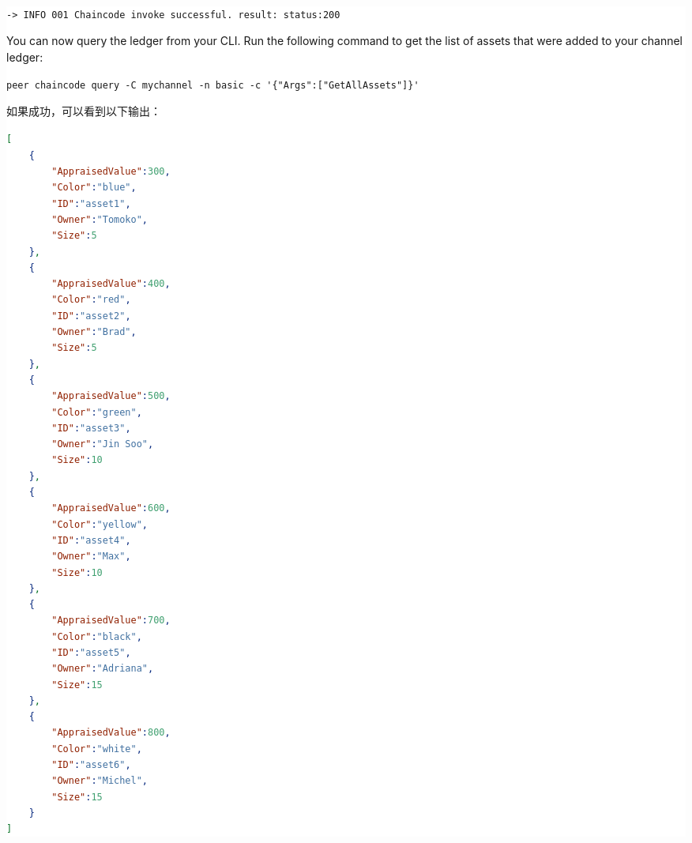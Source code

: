 ```
-> INFO 001 Chaincode invoke successful. result: status:200
```

You can now query the ledger from your CLI. Run the following command to get the list of assets that were added to your channel ledger:

```
peer chaincode query -C mychannel -n basic -c '{"Args":["GetAllAssets"]}'
```

如果成功，可以看到以下输出：

```json
[
    {
        "AppraisedValue":300,
        "Color":"blue",
        "ID":"asset1",
        "Owner":"Tomoko",
        "Size":5
    },
    {
        "AppraisedValue":400,
        "Color":"red",
        "ID":"asset2",
        "Owner":"Brad",
        "Size":5
    },
    {
        "AppraisedValue":500,
        "Color":"green",
        "ID":"asset3",
        "Owner":"Jin Soo",
        "Size":10
    },
    {
        "AppraisedValue":600,
        "Color":"yellow",
        "ID":"asset4",
        "Owner":"Max",
        "Size":10
    },
    {
        "AppraisedValue":700,
        "Color":"black",
        "ID":"asset5",
        "Owner":"Adriana",
        "Size":15
    },
    {
        "AppraisedValue":800,
        "Color":"white",
        "ID":"asset6",
        "Owner":"Michel",
        "Size":15
    }
]
```
